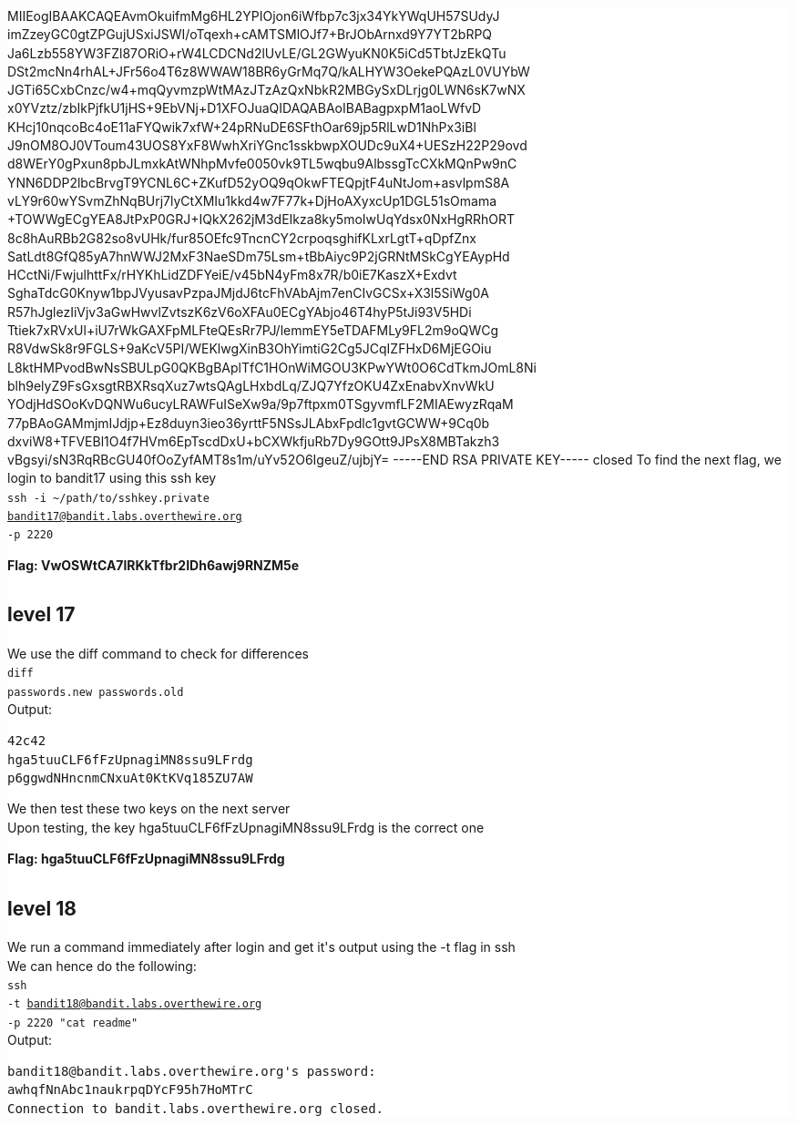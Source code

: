 MIIEogIBAAKCAQEAvmOkuifmMg6HL2YPIOjon6iWfbp7c3jx34YkYWqUH57SUdyJ
imZzeyGC0gtZPGujUSxiJSWI/oTqexh+cAMTSMlOJf7+BrJObArnxd9Y7YT2bRPQ
Ja6Lzb558YW3FZl87ORiO+rW4LCDCNd2lUvLE/GL2GWyuKN0K5iCd5TbtJzEkQTu
DSt2mcNn4rhAL+JFr56o4T6z8WWAW18BR6yGrMq7Q/kALHYW3OekePQAzL0VUYbW
JGTi65CxbCnzc/w4+mqQyvmzpWtMAzJTzAzQxNbkR2MBGySxDLrjg0LWN6sK7wNX
x0YVztz/zbIkPjfkU1jHS+9EbVNj+D1XFOJuaQIDAQABAoIBABagpxpM1aoLWfvD
KHcj10nqcoBc4oE11aFYQwik7xfW+24pRNuDE6SFthOar69jp5RlLwD1NhPx3iBl
J9nOM8OJ0VToum43UOS8YxF8WwhXriYGnc1sskbwpXOUDc9uX4+UESzH22P29ovd
d8WErY0gPxun8pbJLmxkAtWNhpMvfe0050vk9TL5wqbu9AlbssgTcCXkMQnPw9nC
YNN6DDP2lbcBrvgT9YCNL6C+ZKufD52yOQ9qOkwFTEQpjtF4uNtJom+asvlpmS8A
vLY9r60wYSvmZhNqBUrj7lyCtXMIu1kkd4w7F77k+DjHoAXyxcUp1DGL51sOmama
+TOWWgECgYEA8JtPxP0GRJ+IQkX262jM3dEIkza8ky5moIwUqYdsx0NxHgRRhORT
8c8hAuRBb2G82so8vUHk/fur85OEfc9TncnCY2crpoqsghifKLxrLgtT+qDpfZnx
SatLdt8GfQ85yA7hnWWJ2MxF3NaeSDm75Lsm+tBbAiyc9P2jGRNtMSkCgYEAypHd
HCctNi/FwjulhttFx/rHYKhLidZDFYeiE/v45bN4yFm8x7R/b0iE7KaszX+Exdvt
SghaTdcG0Knyw1bpJVyusavPzpaJMjdJ6tcFhVAbAjm7enCIvGCSx+X3l5SiWg0A
R57hJglezIiVjv3aGwHwvlZvtszK6zV6oXFAu0ECgYAbjo46T4hyP5tJi93V5HDi
Ttiek7xRVxUl+iU7rWkGAXFpMLFteQEsRr7PJ/lemmEY5eTDAFMLy9FL2m9oQWCg
R8VdwSk8r9FGLS+9aKcV5PI/WEKlwgXinB3OhYimtiG2Cg5JCqIZFHxD6MjEGOiu
L8ktHMPvodBwNsSBULpG0QKBgBAplTfC1HOnWiMGOU3KPwYWt0O6CdTkmJOmL8Ni
blh9elyZ9FsGxsgtRBXRsqXuz7wtsQAgLHxbdLq/ZJQ7YfzOKU4ZxEnabvXnvWkU
YOdjHdSOoKvDQNWu6ucyLRAWFuISeXw9a/9p7ftpxm0TSgyvmfLF2MIAEwyzRqaM
77pBAoGAMmjmIJdjp+Ez8duyn3ieo36yrttF5NSsJLAbxFpdlc1gvtGCWW+9Cq0b
dxviW8+TFVEBl1O4f7HVm6EpTscdDxU+bCXWkfjuRb7Dy9GOtt9JPsX8MBTakzh3
vBgsyi/sN3RqRBcGU40fOoZyfAMT8s1m/uYv52O6IgeuZ/ujbjY=
-----END RSA PRIVATE KEY-----
closed
</pre>
To find the next flag, we login to bandit17 using this ssh key</br>
<code>ssh -i ~/path/to/sshkey.private bandit17@bandit.labs.overthewire.org -p 2220</code></br>

<b>Flag: VwOSWtCA7lRKkTfbr2IDh6awj9RNZM5e</b></br>

## level 17
We use the diff command to check for differences</br>
<code>diff passwords.new passwords.old</code></br>
Output:</br>
<pre>
42c42
hga5tuuCLF6fFzUpnagiMN8ssu9LFrdg
p6ggwdNHncnmCNxuAt0KtKVq185ZU7AW
</pre>
We then test these two keys on the next server</br>
Upon testing, the key hga5tuuCLF6fFzUpnagiMN8ssu9LFrdg is the correct one</br>

<b>Flag: hga5tuuCLF6fFzUpnagiMN8ssu9LFrdg</b>

## level 18
We run a command immediately after login and get it's output using the -t flag in ssh </br>
We can hence do the following:</br>
<code>ssh -t bandit18@bandit.labs.overthewire.org -p 2220 "cat readme"</code></br>
Output:</br>
<pre>
bandit18@bandit.labs.overthewire.org's password: 
awhqfNnAbc1naukrpqDYcF95h7HoMTrC
Connection to bandit.labs.overthewire.org closed.
</pre>
